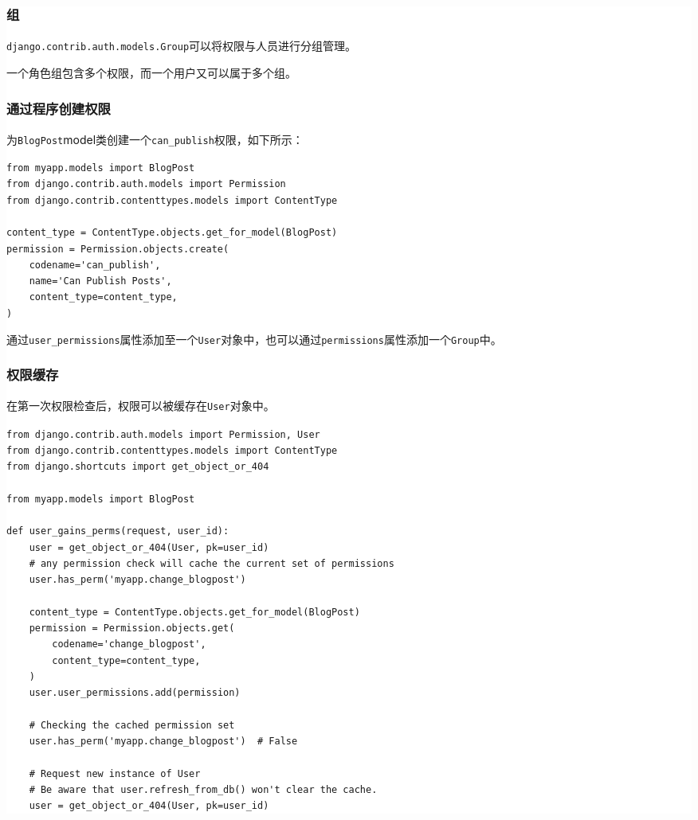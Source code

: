 ### 组

`django.contrib.auth.models.Group`可以将权限与人员进行分组管理。

一个角色组包含多个权限，而一个用户又可以属于多个组。

### 通过程序创建权限

为`BlogPost`model类创建一个`can_publish`权限，如下所示：

	from myapp.models import BlogPost
	from django.contrib.auth.models import Permission
	from django.contrib.contenttypes.models import ContentType

	content_type = ContentType.objects.get_for_model(BlogPost)
	permission = Permission.objects.create(
	    codename='can_publish',
	    name='Can Publish Posts',
	    content_type=content_type,
	)

通过`user_permissions`属性添加至一个`User`对象中，也可以通过`permissions`属性添加一个`Group`中。

### 权限缓存

在第一次权限检查后，权限可以被缓存在`User`对象中。

	from django.contrib.auth.models import Permission, User
	from django.contrib.contenttypes.models import ContentType
	from django.shortcuts import get_object_or_404

	from myapp.models import BlogPost

	def user_gains_perms(request, user_id):
	    user = get_object_or_404(User, pk=user_id)
	    # any permission check will cache the current set of permissions
	    user.has_perm('myapp.change_blogpost')

	    content_type = ContentType.objects.get_for_model(BlogPost)
	    permission = Permission.objects.get(
	        codename='change_blogpost',
	        content_type=content_type,
	    )
	    user.user_permissions.add(permission)

	    # Checking the cached permission set
	    user.has_perm('myapp.change_blogpost')  # False

	    # Request new instance of User
	    # Be aware that user.refresh_from_db() won't clear the cache.
	    user = get_object_or_404(User, pk=user_id)
